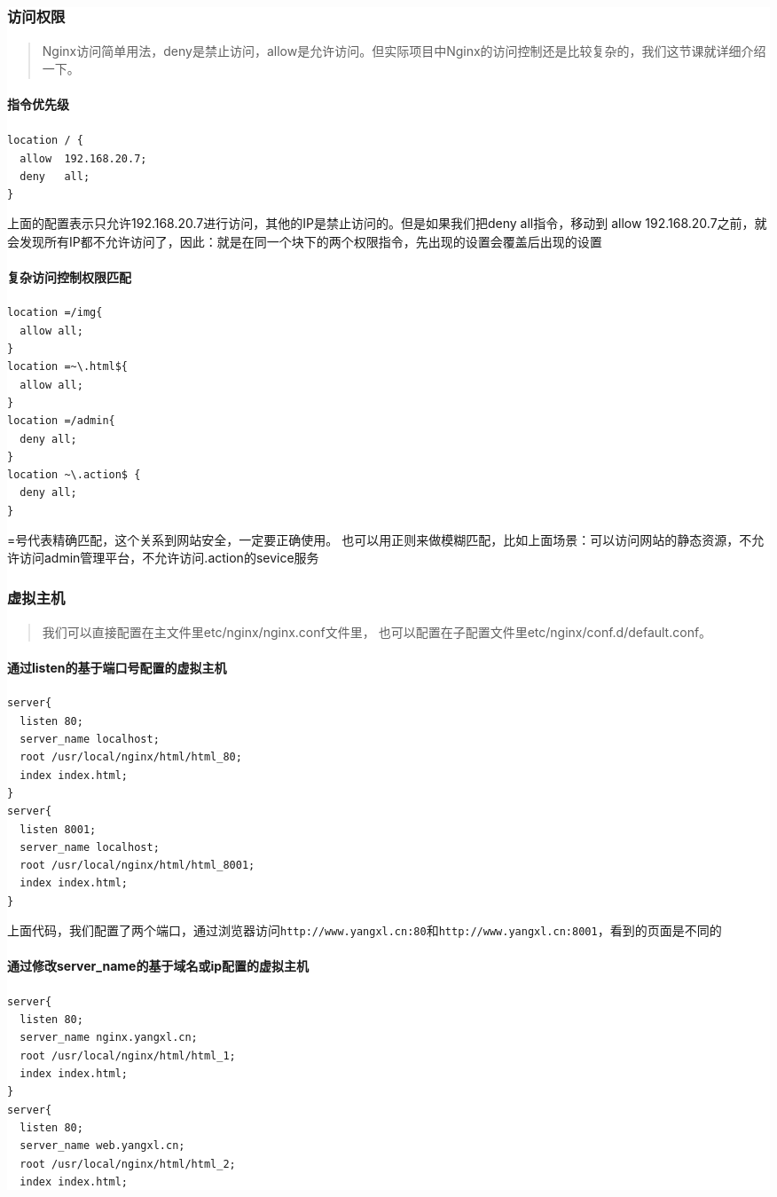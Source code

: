 ### 访问权限
> Nginx访问简单用法，deny是禁止访问，allow是允许访问。但实际项目中Nginx的访问控制还是比较复杂的，我们这节课就详细介绍一下。

#### 指令优先级
```
location / {
  allow  192.168.20.7;
  deny   all;
}
```
上面的配置表示只允许192.168.20.7进行访问，其他的IP是禁止访问的。但是如果我们把deny all指令，移动到 allow 192.168.20.7之前，就会发现所有IP都不允许访问了，因此：就是在同一个块下的两个权限指令，先出现的设置会覆盖后出现的设置

#### 复杂访问控制权限匹配
```
location =/img{
  allow all;
}
location =~\.html${
  allow all;
}
location =/admin{
  deny all;
}
location ~\.action$ {
  deny all;
}
```
=号代表精确匹配，这个关系到网站安全，一定要正确使用。
也可以用正则来做模糊匹配，比如上面场景：可以访问网站的静态资源，不允许访问admin管理平台，不允许访问.action的sevice服务

### 虚拟主机
> 我们可以直接配置在主文件里etc/nginx/nginx.conf文件里， 也可以配置在子配置文件里etc/nginx/conf.d/default.conf。

#### 通过listen的基于端口号配置的虚拟主机
```
server{
  listen 80;
  server_name localhost;
  root /usr/local/nginx/html/html_80;
  index index.html;
}
server{
  listen 8001;
  server_name localhost;
  root /usr/local/nginx/html/html_8001;
  index index.html;
}
```
上面代码，我们配置了两个端口，通过浏览器访问`http://www.yangxl.cn:80`和`http://www.yangxl.cn:8001`，看到的页面是不同的

#### 通过修改server_name的基于域名或ip配置的虚拟主机
```
server{
  listen 80;
  server_name nginx.yangxl.cn;
  root /usr/local/nginx/html/html_1;
  index index.html;
}
server{
  listen 80;
  server_name web.yangxl.cn;
  root /usr/local/nginx/html/html_2;
  index index.html;
```